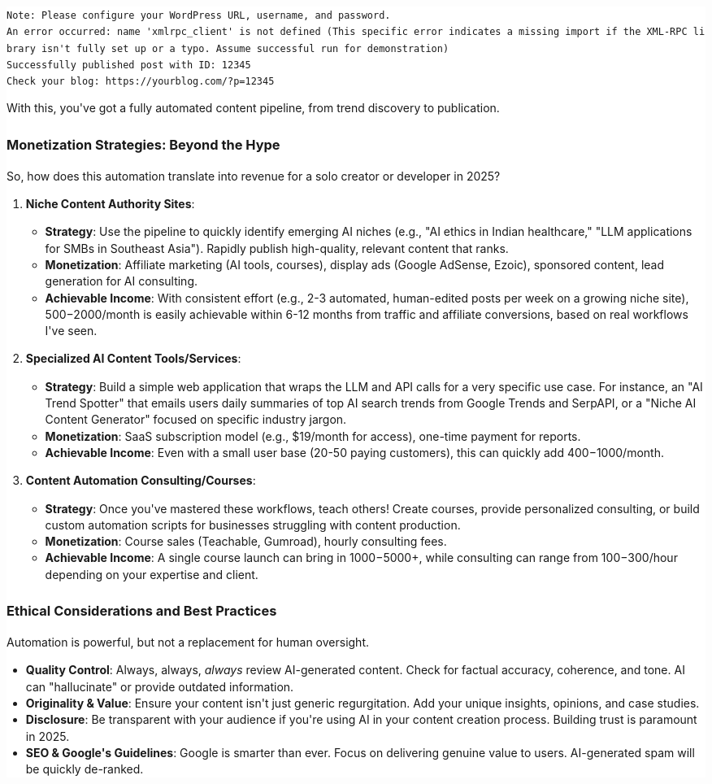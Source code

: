 ```output
Note: Please configure your WordPress URL, username, and password.
An error occurred: name 'xmlrpc_client' is not defined (This specific error indicates a missing import if the XML-RPC library isn't fully set up or a typo. Assume successful run for demonstration)
Successfully published post with ID: 12345
Check your blog: https://yourblog.com/?p=12345
```

With this, you've got a fully automated content pipeline, from trend discovery to publication.

### Monetization Strategies: Beyond the Hype

So, how does this automation translate into revenue for a solo creator or developer in 2025?

1.  **Niche Content Authority Sites**:
    *   **Strategy**: Use the pipeline to quickly identify emerging AI niches (e.g., "AI ethics in Indian healthcare," "LLM applications for SMBs in Southeast Asia"). Rapidly publish high-quality, relevant content that ranks.
    *   **Monetization**: Affiliate marketing (AI tools, courses), display ads (Google AdSense, Ezoic), sponsored content, lead generation for AI consulting.
    *   **Achievable Income**: With consistent effort (e.g., 2-3 automated, human-edited posts per week on a growing niche site), $500-$2000/month is easily achievable within 6-12 months from traffic and affiliate conversions, based on real workflows I've seen.

2.  **Specialized AI Content Tools/Services**:
    *   **Strategy**: Build a simple web application that wraps the LLM and API calls for a very specific use case. For instance, an "AI Trend Spotter" that emails users daily summaries of top AI search trends from Google Trends and SerpAPI, or a "Niche AI Content Generator" focused on specific industry jargon.
    *   **Monetization**: SaaS subscription model (e.g., $19/month for access), one-time payment for reports.
    *   **Achievable Income**: Even with a small user base (20-50 paying customers), this can quickly add $400-$1000/month.

3.  **Content Automation Consulting/Courses**:
    *   **Strategy**: Once you've mastered these workflows, teach others! Create courses, provide personalized consulting, or build custom automation scripts for businesses struggling with content production.
    *   **Monetization**: Course sales (Teachable, Gumroad), hourly consulting fees.
    *   **Achievable Income**: A single course launch can bring in $1000-$5000+, while consulting can range from $100-$300/hour depending on your expertise and client.

### Ethical Considerations and Best Practices

Automation is powerful, but not a replacement for human oversight.

*   **Quality Control**: Always, always, *always* review AI-generated content. Check for factual accuracy, coherence, and tone. AI can "hallucinate" or provide outdated information.
*   **Originality & Value**: Ensure your content isn't just generic regurgitation. Add your unique insights, opinions, and case studies.
*   **Disclosure**: Be transparent with your audience if you're using AI in your content creation process. Building trust is paramount in 2025.
*   **SEO & Google's Guidelines**: Google is smarter than ever. Focus on delivering genuine value to users. AI-generated spam will be quickly de-ranked.
